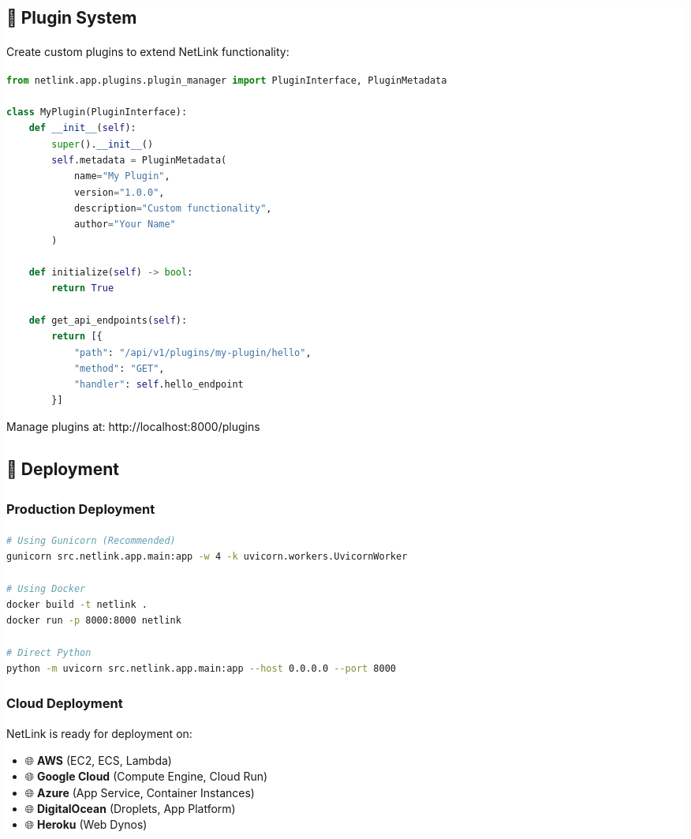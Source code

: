 ## 🔌 Plugin System

Create custom plugins to extend NetLink functionality:

```python
from netlink.app.plugins.plugin_manager import PluginInterface, PluginMetadata

class MyPlugin(PluginInterface):
    def __init__(self):
        super().__init__()
        self.metadata = PluginMetadata(
            name="My Plugin",
            version="1.0.0",
            description="Custom functionality",
            author="Your Name"
        )
    
    def initialize(self) -> bool:
        return True
    
    def get_api_endpoints(self):
        return [{
            "path": "/api/v1/plugins/my-plugin/hello",
            "method": "GET",
            "handler": self.hello_endpoint
        }]
```

Manage plugins at: http://localhost:8000/plugins

## 🚀 Deployment

### Production Deployment
```bash
# Using Gunicorn (Recommended)
gunicorn src.netlink.app.main:app -w 4 -k uvicorn.workers.UvicornWorker

# Using Docker
docker build -t netlink .
docker run -p 8000:8000 netlink

# Direct Python
python -m uvicorn src.netlink.app.main:app --host 0.0.0.0 --port 8000
```

### Cloud Deployment
NetLink is ready for deployment on:
- 🌐 **AWS** (EC2, ECS, Lambda)
- 🌐 **Google Cloud** (Compute Engine, Cloud Run)
- 🌐 **Azure** (App Service, Container Instances)
- 🌐 **DigitalOcean** (Droplets, App Platform)
- 🌐 **Heroku** (Web Dynos)
